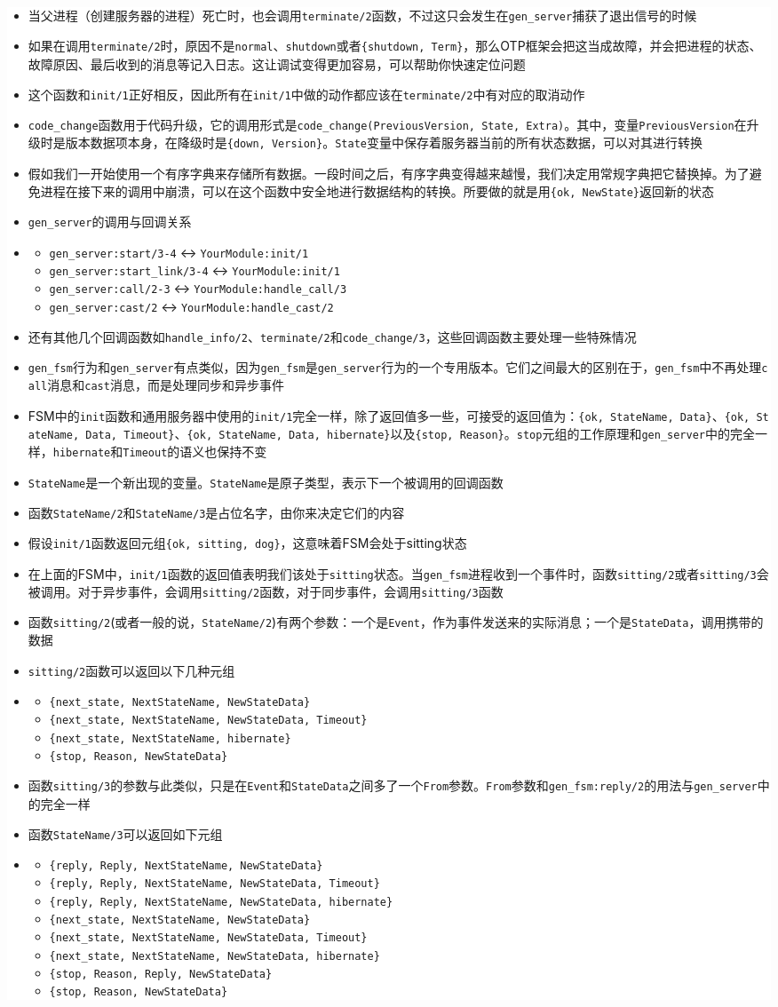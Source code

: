 - 当父进程（创建服务器的进程）死亡时，也会调用`terminate/2`函数，不过这只会发生在`gen_server`捕获了退出信号的时候

- 如果在调用`terminate/2`时，原因不是`normal`、`shutdown`或者`{shutdown, Term}`，那么OTP框架会把这当成故障，并会把进程的状态、故障原因、最后收到的消息等记入日志。这让调试变得更加容易，可以帮助你快速定位问题

- 这个函数和`init/1`正好相反，因此所有在`init/1`中做的动作都应该在`terminate/2`中有对应的取消动作

- `code_change`函数用于代码升级，它的调用形式是`code_change(PreviousVersion, State, Extra)`。其中，变量`PreviousVersion`在升级时是版本数据项本身，在降级时是`{down, Version}`。`State`变量中保存着服务器当前的所有状态数据，可以对其进行转换

- 假如我们一开始使用一个有序字典来存储所有数据。一段时间之后，有序字典变得越来越慢，我们决定用常规字典把它替换掉。为了避免进程在接下来的调用中崩溃，可以在这个函数中安全地进行数据结构的转换。所要做的就是用`{ok, NewState}`返回新的状态

- `gen_server`的调用与回调关系

- - `gen_server:start/3-4` <-> `YourModule:init/1`
  - `gen_server:start_link/3-4` <-> `YourModule:init/1`
  - `gen_server:call/2-3` <-> `YourModule:handle_call/3`
  - `gen_server:cast/2` <-> `YourModule:handle_cast/2`



- 还有其他几个回调函数如`handle_info/2`、`terminate/2`和`code_change/3`，这些回调函数主要处理一些特殊情况

- `gen_fsm`行为和`gen_server`有点类似，因为`gen_fsm`是`gen_server`行为的一个专用版本。它们之间最大的区别在于，`gen_fsm`中不再处理`call`消息和`cast`消息，而是处理同步和异步事件

- FSM中的`init`函数和通用服务器中使用的`init/1`完全一样，除了返回值多一些，可接受的返回值为：`{ok, StateName, Data}`、`{ok, StateName, Data, Timeout}`、`{ok, StateName, Data, hibernate}`以及`{stop, Reason}`。`stop`元组的工作原理和`gen_server`中的完全一样，`hibernate`和`Timeout`的语义也保持不变

- `StateName`是一个新出现的变量。`StateName`是原子类型，表示下一个被调用的回调函数

- 函数`StateName/2`和`StateName/3`是占位名字，由你来决定它们的内容

- 假设`init/1`函数返回元组`{ok, sitting, dog}`，这意味着FSM会处于sitting状态

- 在上面的FSM中，`init/1`函数的返回值表明我们该处于`sitting`状态。当`gen_fsm`进程收到一个事件时，函数`sitting/2`或者`sitting/3`会被调用。对于异步事件，会调用`sitting/2`函数，对于同步事件，会调用`sitting/3`函数

- 函数`sitting/2`(或者一般的说，`StateName/2`)有两个参数：一个是`Event`，作为事件发送来的实际消息；一个是`StateData`，调用携带的数据

- `sitting/2`函数可以返回以下几种元组

- - `{next_state, NextStateName, NewStateData}`
  - `{next_state, NextStateName, NewStateData, Timeout}`
  - `{next_state, NextStateName, hibernate}`
  - `{stop, Reason, NewStateData}`

- 函数`sitting/3`的参数与此类似，只是在`Event`和`StateData`之间多了一个`From`参数。`From`参数和`gen_fsm:reply/2`的用法与`gen_server`中的完全一样

- 函数`StateName/3`可以返回如下元组

- - `{reply, Reply, NextStateName, NewStateData}`
  - `{reply, Reply, NextStateName, NewStateData, Timeout}`
  - `{reply, Reply, NextStateName, NewStateData, hibernate}`
  - `{next_state, NextStateName, NewStateData}`
  - `{next_state, NextStateName, NewStateData, Timeout}`
  - `{next_state, NextStateName, NewStateData, hibernate}`
  - `{stop, Reason, Reply, NewStateData}`
  - `{stop, Reason, NewStateData}`
